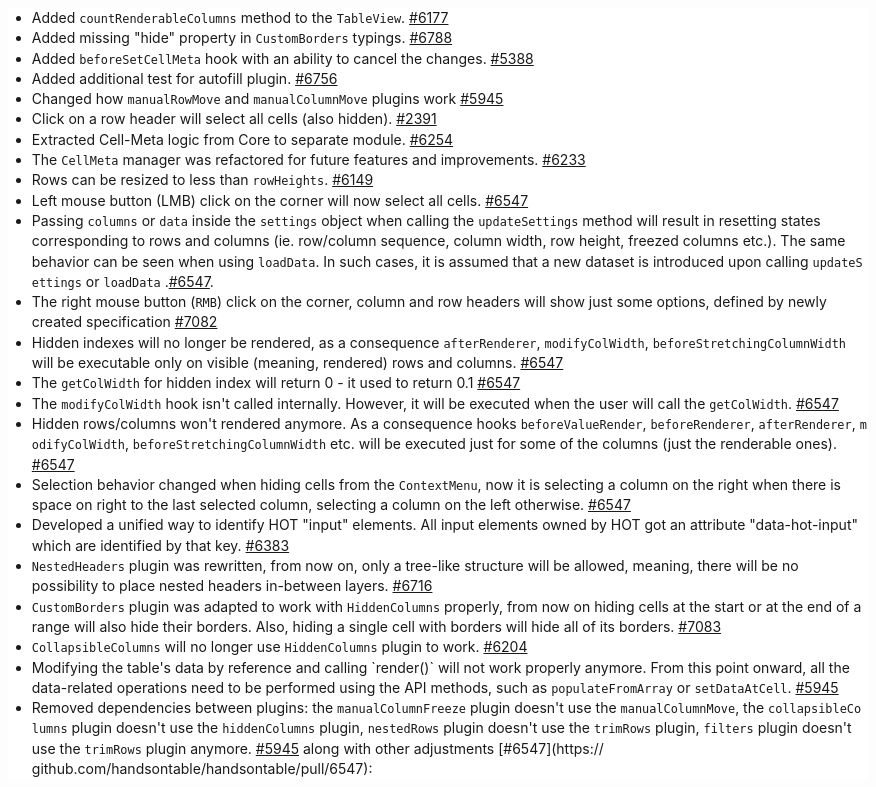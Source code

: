 * Added `countRenderableColumns` method to the `TableView`. [#6177](https://github.com/handsontable/handsontable/issues/6177)
* Added missing "hide" property in `CustomBorders` typings. [#6788](https://github.com/handsontable/handsontable/issues/6788)
* Added `beforeSetCellMeta` hook with an ability to cancel the changes. [#5388](https://github.com/handsontable/handsontable/issues/5388)
* Added additional test for autofill plugin. [#6756](https://github.com/handsontable/handsontable/issues/6756)
* Changed how `manualRowMove` and `manualColumnMove` plugins work [#5945](https://github.com/handsontable/handsontable/pull/5945)
* Click on a row header will select all cells (also hidden). [#2391](https://github.com/handsontable/handsontable/issues/2391)
* Extracted Cell-Meta logic from Core to separate module. [#6254](https://github.com/handsontable/handsontable/pull/6254)
* The `CellMeta` manager was refactored for future features and improvements. [#6233](https://github.com/handsontable/handsontable/issues/6233)
* Rows can be resized to less than `rowHeights`. [#6149](https://github.com/handsontable/handsontable/issues/6149)
* Left mouse button (LMB) click on the corner will now select all cells. [#6547](https://github.com/handsontable/handsontable/pull/6547)
* Passing `columns` or `data` inside the `settings` object when calling the `updateSettings` method will result in resetting states corresponding to rows and columns (ie. row/column sequence, column width, row height, freezed columns etc.). The same behavior can be seen when using `loadData`. In such cases, it is assumed that a new dataset is introduced upon calling `updateSettings` or `loadData` .[#6547](https://github.com/handsontable/handsontable/pull/6547).
* The right mouse button (`RMB`) click on the corner, column and row headers will show just some options, defined by newly created specification [#7082](https://github.com/handsontable/handsontable/pull/7082)
* Hidden indexes will no longer be rendered, as a consequence `afterRenderer`, `modifyColWidth`, `beforeStretchingColumnWidth` will be executable only on visible (meaning, rendered) rows and columns. [#6547](https://github.com/handsontable/handsontable/pull/6547)
* The `getColWidth` for hidden index will return 0 - it used to return 0.1 [#6547](https://github.com/handsontable/handsontable/pull/6547)
* The `modifyColWidth` hook isn't called internally. However, it will be executed when the user will call the `getColWidth`. [#6547](https://github.com/handsontable/handsontable/pull/6547)
* Hidden rows/columns won't rendered anymore. As a consequence hooks `beforeValueRender`, `beforeRenderer`, `afterRenderer`, `modifyColWidth`, `beforeStretchingColumnWidth` etc. will be executed just for some of the columns (just the renderable ones). [#6547](https://github.com/handsontable/handsontable/pull/6547)
* Selection behavior changed when hiding cells from the `ContextMenu`, now it is selecting a column on the right when there is space on right to the last selected column, selecting a column on the left otherwise. [#6547](https://github.com/handsontable/handsontable#6547)
* Developed a unified way to identify HOT "input" elements. All input elements owned by HOT got an attribute "data-hot-input" which are identified by that key. [#6383](https://github.com/handsontable/handsontable/issues/6383)
* `NestedHeaders` plugin was rewritten, from now on, only a tree-like structure will be allowed, meaning, there will be no possibility to place nested headers in-between layers. [#6716](https://github.com/handsontable/handsontable/pull/6716)
* `CustomBorders` plugin was adapted to work with `HiddenColumns` properly, from now on hiding cells at the start or at the end of a range will also hide their borders. Also, hiding a single cell with borders will hide all of its borders. [#7083](https://github.com/handsontable/handsontable/pull/7083)
* `CollapsibleColumns` will no longer use `HiddenColumns` plugin to work. [#6204](https://github.com/handsontable/handsontable/issue/6204)
* Modifying the table's data by reference and calling \`render()\` will not work properly anymore. From this point onward, all the data-related operations need to be performed using the API methods, such as `populateFromArray` or `setDataAtCell`. [#5945](https://github.com/handsontable/handsontable/pull/5945)
* Removed dependencies between plugins: the `manualColumnFreeze` plugin doesn't use the `manualColumnMove`, the `collapsibleColumns` plugin doesn't use the `hiddenColumns` plugin, `nestedRows` plugin doesn't use the `trimRows` plugin, `filters` plugin doesn't use the `trimRows` plugin anymore. [#5945](https://github.com/handsontable/handsontable/pull/5945) along with other adjustments [#6547](https:// github.com/handsontable/handsontable/pull/6547):